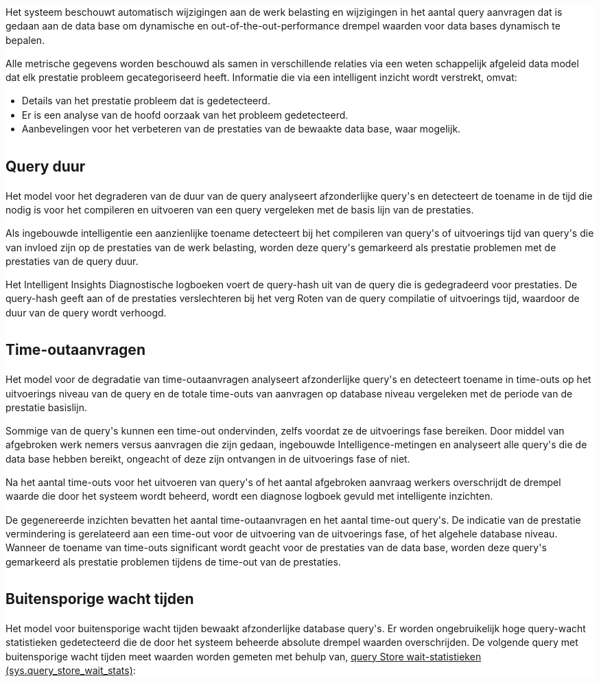 Het systeem beschouwt automatisch wijzigingen aan de werk belasting en wijzigingen in het aantal query aanvragen dat is gedaan aan de data base om dynamische en out-of-the-out-performance drempel waarden voor data bases dynamisch te bepalen.

Alle metrische gegevens worden beschouwd als samen in verschillende relaties via een weten schappelijk afgeleid data model dat elk prestatie probleem gecategoriseerd heeft. Informatie die via een intelligent inzicht wordt verstrekt, omvat:

- Details van het prestatie probleem dat is gedetecteerd.
- Er is een analyse van de hoofd oorzaak van het probleem gedetecteerd.
- Aanbevelingen voor het verbeteren van de prestaties van de bewaakte data base, waar mogelijk.

## <a name="query-duration"></a>Query duur

Het model voor het degraderen van de duur van de query analyseert afzonderlijke query's en detecteert de toename in de tijd die nodig is voor het compileren en uitvoeren van een query vergeleken met de basis lijn van de prestaties.

Als ingebouwde intelligentie een aanzienlijke toename detecteert bij het compileren van query's of uitvoerings tijd van query's die van invloed zijn op de prestaties van de werk belasting, worden deze query's gemarkeerd als prestatie problemen met de prestaties van de query duur.

Het Intelligent Insights Diagnostische logboeken voert de query-hash uit van de query die is gedegradeerd voor prestaties. De query-hash geeft aan of de prestaties verslechteren bij het verg Roten van de query compilatie of uitvoerings tijd, waardoor de duur van de query wordt verhoogd.

## <a name="timeout-requests"></a>Time-outaanvragen

Het model voor de degradatie van time-outaanvragen analyseert afzonderlijke query's en detecteert toename in time-outs op het uitvoerings niveau van de query en de totale time-outs van aanvragen op database niveau vergeleken met de periode van de prestatie basislijn.

Sommige van de query's kunnen een time-out ondervinden, zelfs voordat ze de uitvoerings fase bereiken. Door middel van afgebroken werk nemers versus aanvragen die zijn gedaan, ingebouwde Intelligence-metingen en analyseert alle query's die de data base hebben bereikt, ongeacht of deze zijn ontvangen in de uitvoerings fase of niet.

Na het aantal time-outs voor het uitvoeren van query's of het aantal afgebroken aanvraag werkers overschrijdt de drempel waarde die door het systeem wordt beheerd, wordt een diagnose logboek gevuld met intelligente inzichten.

De gegenereerde inzichten bevatten het aantal time-outaanvragen en het aantal time-out query's. De indicatie van de prestatie vermindering is gerelateerd aan een time-out voor de uitvoering van de uitvoerings fase, of het algehele database niveau. Wanneer de toename van time-outs significant wordt geacht voor de prestaties van de data base, worden deze query's gemarkeerd als prestatie problemen tijdens de time-out van de prestaties.

## <a name="excessive-wait-times"></a>Buitensporige wacht tijden

Het model voor buitensporige wacht tijden bewaakt afzonderlijke database query's. Er worden ongebruikelijk hoge query-wacht statistieken gedetecteerd die de door het systeem beheerde absolute drempel waarden overschrijden. De volgende query met buitensporige wacht tijden meet waarden worden gemeten met behulp van, [query Store wait-statistieken (sys.query_store_wait_stats)](/sql/relational-databases/system-catalog-views/sys-query-store-wait-stats-transact-sql):
